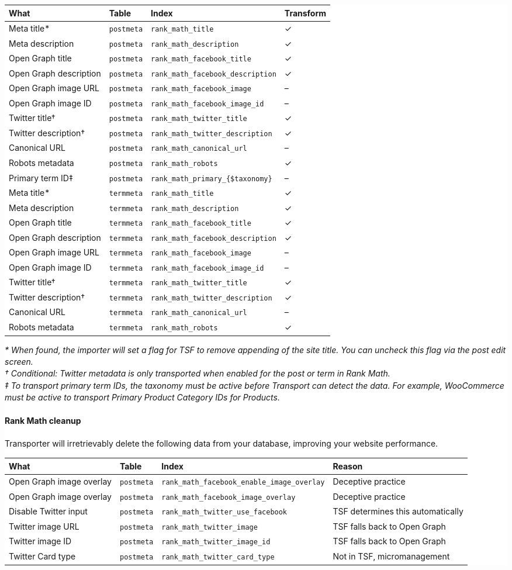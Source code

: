 | What                        | Table      | Index                            | Transform        |
|:--------------------------- |:---------- |:-------------------------------- |:---------------- |
| Meta title&#x2a;            | `postmeta` | `rank_math_title`                | &#x2713;&#xFE0F; |
| Meta description            | `postmeta` | `rank_math_description`          | &#x2713;&#xFE0F; |
| Open Graph title            | `postmeta` | `rank_math_facebook_title`       | &#x2713;&#xFE0F; |
| Open Graph description      | `postmeta` | `rank_math_facebook_description` | &#x2713;&#xFE0F; |
| Open Graph image URL        | `postmeta` | `rank_math_facebook_image`       | &ndash;          |
| Open Graph image ID         | `postmeta` | `rank_math_facebook_image_id`    | &ndash;          |
| Twitter title&dagger;       | `postmeta` | `rank_math_twitter_title`        | &#x2713;&#xFE0F; |
| Twitter description&dagger; | `postmeta` | `rank_math_twitter_description`  | &#x2713;&#xFE0F; |
| Canonical URL               | `postmeta` | `rank_math_canonical_url`        | &ndash;          |
| Robots metadata             | `postmeta` | `rank_math_robots`               | &#x2713;&#xFE0F; |
| Primary term ID&Dagger;     | `postmeta` | `rank_math_primary_{$taxonomy}`  | &ndash;          |
| Meta title&#x2a;            | `termmeta` | `rank_math_title`                | &#x2713;&#xFE0F; |
| Meta description            | `termmeta` | `rank_math_description`          | &#x2713;&#xFE0F; |
| Open Graph title            | `termmeta` | `rank_math_facebook_title`       | &#x2713;&#xFE0F; |
| Open Graph description      | `termmeta` | `rank_math_facebook_description` | &#x2713;&#xFE0F; |
| Open Graph image URL        | `termmeta` | `rank_math_facebook_image`       | &ndash;          |
| Open Graph image ID         | `termmeta` | `rank_math_facebook_image_id`    | &ndash;          |
| Twitter title&dagger;       | `termmeta` | `rank_math_twitter_title`        | &#x2713;&#xFE0F; |
| Twitter description&dagger; | `termmeta` | `rank_math_twitter_description`  | &#x2713;&#xFE0F; |
| Canonical URL               | `termmeta` | `rank_math_canonical_url`        | &ndash;          |
| Robots metadata             | `termmeta` | `rank_math_robots`               | &#x2713;&#xFE0F; |

_&#x2a; When found, the importer will set a flag for TSF to remove appending of the site title. You can uncheck this flag via the post edit screen._ <br>
_&dagger; Conditional: Twitter metadata is only transported when enabled for the post or term in Rank Math._ <br>
_&Dagger; To transport primary term IDs, the taxonomy must be active before Transport can detect the data. For example, WooCommerce must be active to transport Primary Product Category IDs for Products._

#### Rank Math cleanup

Transporter will irretrievably delete the following data from your database, improving your website performance.

| What                     | Table      | Index                                     | Reason                            |
|:------------------------ |:---------- |:----------------------------------------- |:--------------------------------- |
| Open Graph image overlay | `postmeta` | `rank_math_facebook_enable_image_overlay` | Deceptive practice                |
| Open Graph image overlay | `postmeta` | `rank_math_facebook_image_overlay`        | Deceptive practice                |
| Disable Twitter input    | `postmeta` | `rank_math_twitter_use_facebook`          | TSF determines this automatically |
| Twitter image URL        | `postmeta` | `rank_math_twitter_image`                 | TSF falls back to Open Graph      |
| Twitter image ID         | `postmeta` | `rank_math_twitter_image_id`              | TSF falls back to Open Graph      |
| Twitter Card type        | `postmeta` | `rank_math_twitter_card_type`             | Not in TSF, micromanagement       |